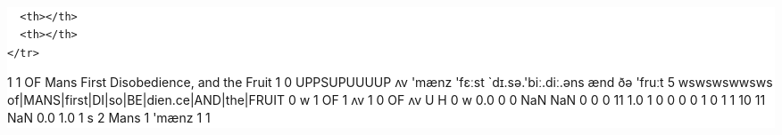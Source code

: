       <th></th>
      <th></th>
    </tr>
  </thead>
  <tbody>
    <tr>
      <th rowspan="11" valign="top">1</th>
      <th rowspan="5" valign="top">1</th>
      <th rowspan="5" valign="top">OF Mans First Disobedience, and the Fruit</th>
      <th rowspan="5" valign="top">1</th>
      <th rowspan="5" valign="top">0</th>
      <th rowspan="5" valign="top">UPPSUPUUUUP</th>
      <th rowspan="5" valign="top">ʌv 'mænz 'fɛːst `dɪ.sə.'biː.diː.əns ænd ðə 'fruːt</th>
      <th rowspan="5" valign="top">5</th>
      <th rowspan="5" valign="top">wswswswwsws</th>
      <th rowspan="5" valign="top">of|MANS|first|DI|so|BE|dien.ce|AND|the|FRUIT</th>
      <th>0</th>
      <th>w</th>
      <th>1</th>
      <th>OF</th>
      <th>1</th>
      <th>ʌv</th>
      <th>1</th>
      <th>0</th>
      <th>OF</th>
      <th>ʌv</th>
      <th>U</th>
      <th>H</th>
      <th>0</th>
      <th>w</th>
      <td>0.0</td>
      <td>0</td>
      <td>0</td>
      <td>NaN</td>
      <td>NaN</td>
      <td>0</td>
      <td>0</td>
      <td>0</td>
      <td>11</td>
      <td>1.0</td>
      <td>1</td>
      <td>0</td>
      <td>0</td>
      <td>0</td>
      <td>0</td>
      <td>1</td>
      <td>0</td>
      <td>1</td>
      <td>1</td>
      <td>10</td>
      <td>11</td>
      <td>NaN</td>
      <td>0.0</td>
      <td>1.0</td>
    </tr>
    <tr>
      <th>1</th>
      <th>s</th>
      <th>2</th>
      <th>Mans</th>
      <th>1</th>
      <th>'mænz</th>
      <th>1</th>
      <th>1</th>